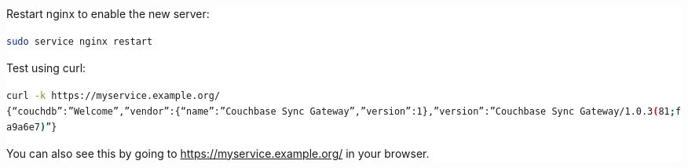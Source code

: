 Restart nginx to enable the new server:

```bash
sudo service nginx restart
```

Test using curl:

```bash
curl -k https://myservice.example.org/
{“couchdb”:”Welcome”,”vendor”:{“name”:”Couchbase Sync Gateway”,”version”:1},”version”:”Couchbase Sync Gateway/1.0.3(81;fa9a6e7)”}
```

You can also see this by going to https://myservice.example.org/ in your browser.